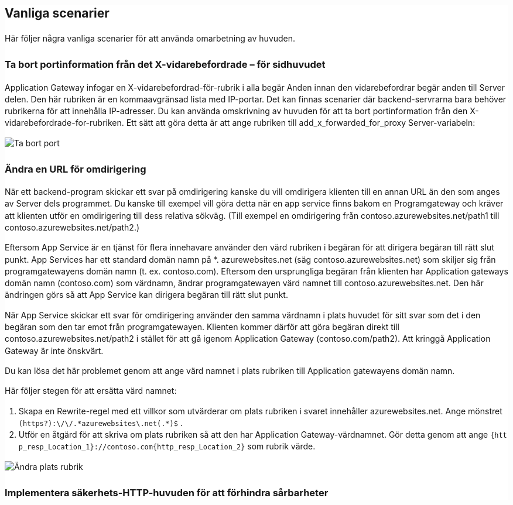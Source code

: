 ## <a name="common-scenarios"></a>Vanliga scenarier

Här följer några vanliga scenarier för att använda omarbetning av huvuden.

### <a name="remove-port-information-from-the-x-forwarded-for-header"></a>Ta bort portinformation från det X-vidarebefordrade – för sidhuvudet

Application Gateway infogar en X-vidarebefordrad-för-rubrik i alla begär Anden innan den vidarebefordrar begär anden till Server delen. Den här rubriken är en kommaavgränsad lista med IP-portar. Det kan finnas scenarier där backend-servrarna bara behöver rubrikerna för att innehålla IP-adresser. Du kan använda omskrivning av huvuden för att ta bort portinformation från den X-vidarebefordrade-for-rubriken. Ett sätt att göra detta är att ange rubriken till add_x_forwarded_for_proxy Server-variabeln:

![Ta bort port](media/rewrite-http-headers/remove-port.png)

### <a name="modify-a-redirection-url"></a>Ändra en URL för omdirigering

När ett backend-program skickar ett svar på omdirigering kanske du vill omdirigera klienten till en annan URL än den som anges av Server dels programmet. Du kanske till exempel vill göra detta när en app service finns bakom en Programgateway och kräver att klienten utför en omdirigering till dess relativa sökväg. (Till exempel en omdirigering från contoso.azurewebsites.net/path1 till contoso.azurewebsites.net/path2.)

Eftersom App Service är en tjänst för flera innehavare använder den värd rubriken i begäran för att dirigera begäran till rätt slut punkt. App Services har ett standard domän namn på *. azurewebsites.net (säg contoso.azurewebsites.net) som skiljer sig från programgatewayens domän namn (t. ex. contoso.com). Eftersom den ursprungliga begäran från klienten har Application gateways domän namn (contoso.com) som värdnamn, ändrar programgatewayen värd namnet till contoso.azurewebsites.net. Den här ändringen görs så att App Service kan dirigera begäran till rätt slut punkt.

När App Service skickar ett svar för omdirigering använder den samma värdnamn i plats huvudet för sitt svar som det i den begäran som den tar emot från programgatewayen. Klienten kommer därför att göra begäran direkt till contoso.azurewebsites.net/path2 i stället för att gå igenom Application Gateway (contoso.com/path2). Att kringgå Application Gateway är inte önskvärt.

Du kan lösa det här problemet genom att ange värd namnet i plats rubriken till Application gatewayens domän namn.

Här följer stegen för att ersätta värd namnet:

1. Skapa en Rewrite-regel med ett villkor som utvärderar om plats rubriken i svaret innehåller azurewebsites.net. Ange mönstret `(https?):\/\/.*azurewebsites\.net(.*)$` .
1. Utför en åtgärd för att skriva om plats rubriken så att den har Application Gateway-värdnamnet. Gör detta genom att ange `{http_resp_Location_1}://contoso.com{http_resp_Location_2}` som rubrik värde.

![Ändra plats rubrik](media/rewrite-http-headers/app-service-redirection.png)

### <a name="implement-security-http-headers-to-prevent-vulnerabilities"></a>Implementera säkerhets-HTTP-huvuden för att förhindra sårbarheter
